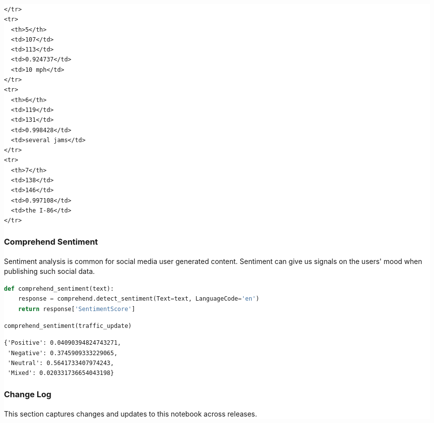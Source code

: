     </tr>
    <tr>
      <th>5</th>
      <td>107</td>
      <td>113</td>
      <td>0.924737</td>
      <td>10 mph</td>
    </tr>
    <tr>
      <th>6</th>
      <td>119</td>
      <td>131</td>
      <td>0.998428</td>
      <td>several jams</td>
    </tr>
    <tr>
      <th>7</th>
      <td>138</td>
      <td>146</td>
      <td>0.997108</td>
      <td>the I-86</td>
    </tr>
  </tbody>
</table>
</div>



### Comprehend Sentiment
Sentiment analysis is common for social media user generated content. Sentiment can give us signals on the users' mood when publishing such social data.


```python
def comprehend_sentiment(text):
    response = comprehend.detect_sentiment(Text=text, LanguageCode='en')
    return response['SentimentScore']
```


```python
comprehend_sentiment(traffic_update)
```




    {'Positive': 0.04090394824743271,
     'Negative': 0.3745909333229065,
     'Neutral': 0.5641733407974243,
     'Mixed': 0.020331736654043198}



### Change Log

This section captures changes and updates to this notebook across releases.
